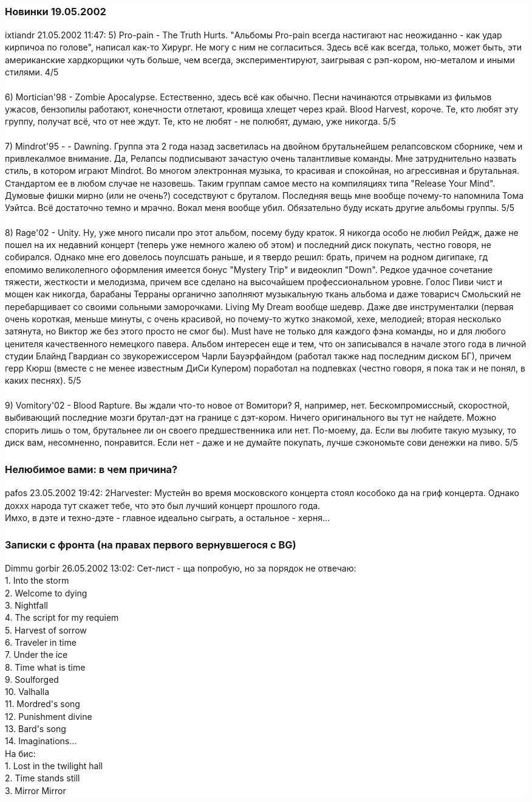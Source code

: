 ### Новинки 19.05.2002

ixtiandr 21.05.2002 11:47:
5) Pro-pain - The Truth Hurts. "Альбомы Pro-pain всегда настигают нас неожиданно - как удар кирпичоа по голове", написал как-то Хирург. Не могу с ним не согласиться. Здесь всё как всегда, только, может быть, эти американские хардкорщики чуть больше, чем всегда, экспериментируют, заигрывая с рэп-кором, ню-металом и иными стилями. 4/5<BR><BR>6) Mortician'98 - Zombie Apocalypse. Естественно, здесь всё как обычно. Песни начинаются отрывками из фильмов ужасов, бензопилы работают, конечности отлетают, кровища хлещет через край. Blood Harvest, короче. Те, кто любят эту группу, получат всё, что от нее ждут. Те, кто не любят - не полюбят, думаю, уже никогда. 5/5<BR><BR>7) Mindrot'95 - - Dawning. Группа эта 2 года назад засветилась на двойном брутальнейшем релапсовском сборнике, чем и привлекалмое внимание. Да, Релапсы подписывают зачастую очень талантливые команды. Мне затруднительно назвать стиль, в котором играют Mindrot. Во многом электронная музыка, то красивая и спокойная, но агрессивная и брутальная. Стандартом ее в любом случае не назовешь. Таким группам самое место на компиляциях типа "Release Your Mind". Думовые фишки мирно (или не очень?) соседствуют с бруталом. Последняя вещь мне вообще почему-то напомнила Тома Уэйтса. Всё достаточно темно и мрачно. Вокал меня вообще убил. Обязательно буду искать другие альбомы группы. 5/5<BR><BR>8) Rage'02 - Unity. Ну, уже много писали про этот альбом, посему буду краток. Я никогда особо не любил Рейдж, даже не пошел на их недавний концерт (теперь уже немного жалею об этом) и последний диск покупать, честно говоря, не собирался. Однако мне его довелось поулсшать раньше, и я твердо решил: брать, причем на родном дигипаке, гд епомимо великолепного оформления имеется бонус "Mystery Trip" и видеоклип "Down". Редкое удачное сочетание тяжести, жесткости и мелодизма, причем все сделано на высочайшем профессиональном уровне. Голос Пиви чист и мощен как никогда, барабаны Терраны органично заполняют музыкальную ткань альбома и даже товарисч Смольский не перебарщивает со своими сольными заморочками. Living My Dream вообще шедевр. Даже две инструменталки (первая очень короткая, меньше минуты, с очень красивой, но почему-то жутко знакомой, хехе, мелодией; вторая несколько затянута, но Виктор же без этого просто не смог бы). Must have не только для каждого фэна команды, но и для любого ценителя качественного немецкого павера. Альбом интересен еще и тем, что он записывался в начале этого года в личной студии Блайнд Гвардиан со звукорежиссером Чарли Бауэрфайндом (работал также над последним диском БГ), причем герр Кюрш (вместе с не менее известным ДиСи Купером) поработал на подпевках (честно говоря, я пока так и не понял, в каких песнях). 5/5<BR><BR>9) Vomitory'02 - Blood Rapture. Вы ждали что-то новое от Вомитори? Я, например, нет. Бескомпромиссный, скоростной, выбивающий последние мозги брутал-дэт на границе с дэт-кором. Ничего оригинального вы тут не найдете. Можно спорить лишь о том, брутальнее ли он своего предшественника или нет. По-моему, да. Если вы любите такую музыку, то диск вам, несомненно, понравится. Если нет - даже и не думайте покупать, лучше сэкономьте сови денежки на пиво. 5/5

### Нелюбимое вами: в чем причина?

pafos 23.05.2002 19:42:
2Harvester: Мустейн во время московского концерта стоял кособоко да на гриф концерта. Однако доххх народа тут скажет тебе, что это был лучший концерт прошлого года.<BR>Имхо, в дэте и техно-дэте - главное идеально сыграть, а остальное - херня...

### Записки с фронта (на правах первого вернувшегося с BG)

Dimmu gorbir 26.05.2002 13:02:
Сет-лист - ща попробую, но за порядок не отвечаю:<BR>1. Into the storm<BR>2. Welcome to dying<BR>3. Nightfall<BR>4. The script for my requiem<BR>5. Harvest of sorrow<BR>6. Traveler in time<BR>7. Under the ice<BR>8. Time what is time<BR>9. Soulforged<BR>10. Valhalla<BR>11. Mordred's song<BR>12. Punishment divine<BR>13. Bard's song<BR>14. Imaginations...<BR>На бис:<BR>1. Lost in the twilight hall<BR>2. Time stands still<BR>3. Mirror Mirror
